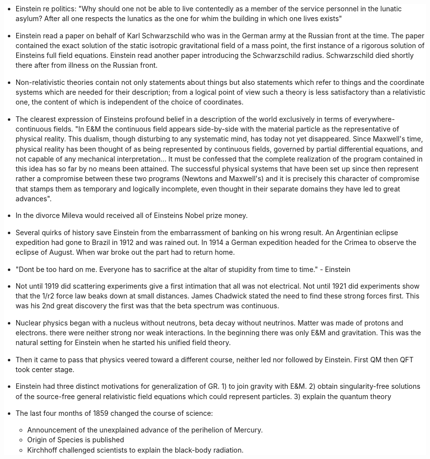 - Einstein re politics: "Why should one not be able to live contentedly as a member of the service personnel in the lunatic asylum? After all one respects the lunatics as the one for whim the building in which one lives exists"

- Einstein read a paper on behalf of Karl Schwarzschild who was in the German army at the Russian front at the time. The paper contained the exact solution of the static isotropic gravitational field of a mass point, the first instance of a rigorous solution of Einsteins full field equations. Einstein read another paper introducing the Schwarzschild radius. Schwarzschild died shortly there after from illness on the Russian front.

- Non-relativistic theories contain not only statements about things but also statements which refer to things and the coordinate systems which are needed for their description; from a logical point of view such a theory is less satisfactory than a relativistic one, the content of which is independent of the choice of coordinates.

-  The clearest expression of Einsteins profound belief in a description of the world exclusively in terms of everywhere-continuous fields. "In E&M the continuous field appears side-by-side with the material particle as the representative of physical reality. This dualism, though disturbing to any systematic mind, has today not yet disappeared. Since Maxwell's time, physical reality has been thought of as being represented by continuous fields, governed by partial differential equations, and not capable of any mechanical interpretation... It must be confessed that the complete realization of the program contained in this idea has so far by no means been attained. The successful physical systems that have been set up since then represent rather a compromise between these two programs (Newtons and Maxwell's) and it is precisely this character of compromise that stamps them as temporary and logically incomplete, even thought in their separate domains they have led to great advances".

- In the divorce Mileva would received all of Einsteins Nobel prize money.

- Several quirks of history save Einstein from the embarrassment of banking on his wrong result. An Argentinian eclipse expedition had gone to Brazil in 1912 and was rained out. In 1914 a German expedition headed for the Crimea to observe the eclipse of August. When war broke out the part had to return home.

- "Dont be too hard on me. Everyone has to sacrifice at the altar of stupidity from time to time." - Einstein

- Not until 1919 did scattering experiments give a first intimation that all was not electrical. Not until 1921 did experiments show that the 1/r2 force law beaks down at small distances. James Chadwick stated the need to find these strong forces first. This was his 2nd great discovery the first was that the beta spectrum was continuous.

- Nuclear physics began with a nucleus without neutrons, beta decay without neutrinos. Matter was made of protons and electrons. there were neither strong nor weak interactions. In the beginning there was only E&M and gravitation. This was the natural setting for Einstein when he started his unified field theory.

- Then it came to pass that physics veered toward a different course, neither led nor followed by Einstein. First QM then QFT took center stage.

- Einstein had three distinct motivations for generalization of GR. 1) to join gravity with E&M. 2) obtain singularity-free solutions of the source-free general relativistic field equations which could represent particles. 3) explain the quantum theory

- The last four months of 1859 changed the course of science:
    - Announcement of the unexplained advance of the perihelion of Mercury.
    - Origin of Species is published
    - Kirchhoff challenged scientists to explain the black-body radiation.
